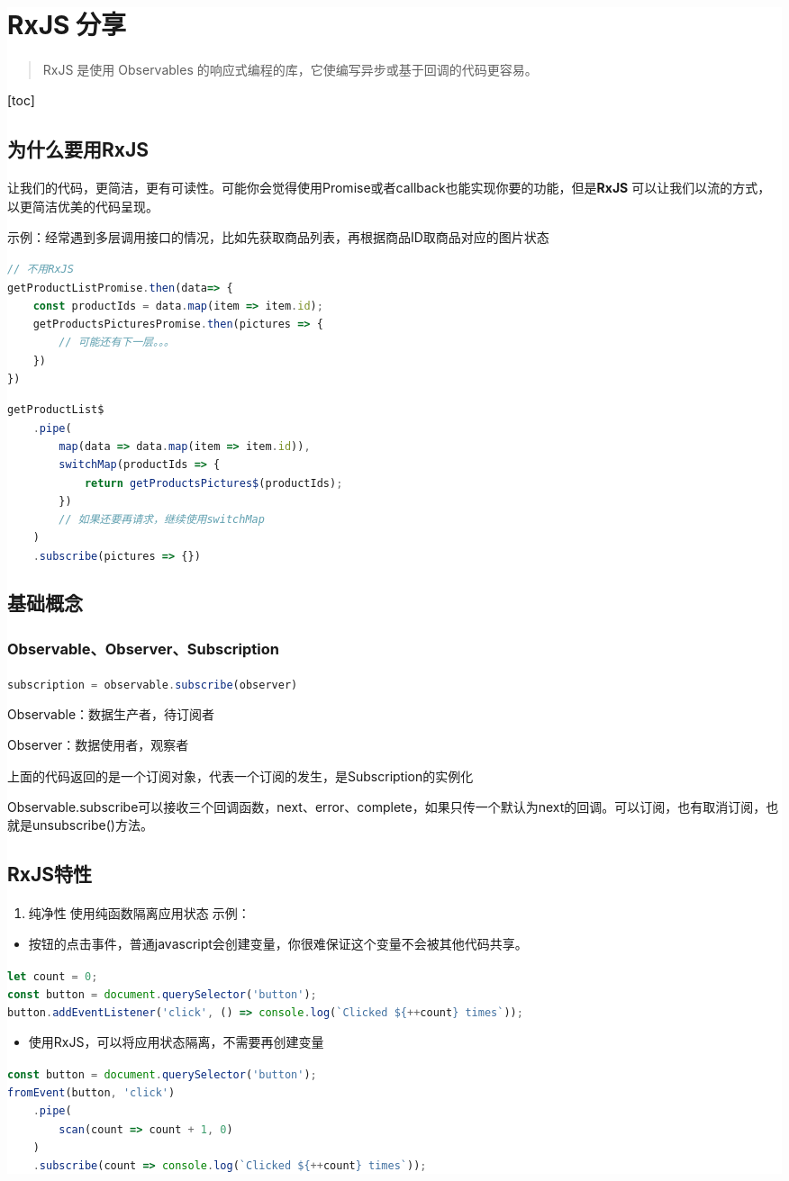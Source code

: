 # RxJS 分享

> RxJS 是使用 Observables 的响应式编程的库，它使编写异步或基于回调的代码更容易。

[toc]

## 为什么要用RxJS

让我们的代码，更简洁，更有可读性。可能你会觉得使用Promise或者callback也能实现你要的功能，但是**RxJS** 可以让我们以流的方式，以更简洁优美的代码呈现。

示例：经常遇到多层调用接口的情况，比如先获取商品列表，再根据商品ID取商品对应的图片状态
```javascript
// 不用RxJS
getProductListPromise.then(data=> {
	const productIds = data.map(item => item.id);
	getProductsPicturesPromise.then(pictures => {
		// 可能还有下一层。。。
	})
})
```
```javascript
getProductList$
    .pipe(
        map(data => data.map(item => item.id)),
        switchMap(productIds => {
        	return getProductsPictures$(productIds);
        })
        // 如果还要再请求，继续使用switchMap
    )
	.subscribe(pictures => {})
```

## 基础概念

### Observable、Observer、Subscription
``` javascript
subscription = observable.subscribe(observer)
```

Observable：数据生产者，待订阅者

Observer：数据使用者，观察者

上面的代码返回的是一个订阅对象，代表一个订阅的发生，是Subscription的实例化

Observable.subscribe可以接收三个回调函数，next、error、complete，如果只传一个默认为next的回调。可以订阅，也有取消订阅，也就是unsubscribe()方法。

## RxJS特性
1. 纯净性
使用纯函数隔离应用状态
示例：
- 按钮的点击事件，普通javascript会创建变量，你很难保证这个变量不会被其他代码共享。
```javascript
let count = 0;
const button = document.querySelector('button');
button.addEventListener('click', () => console.log(`Clicked ${++count} times`));
```
- 使用RxJS，可以将应用状态隔离，不需要再创建变量
```javascript
const button = document.querySelector('button');
fromEvent(button, 'click')
	.pipe(
		scan(count => count + 1, 0)
	)
	.subscribe(count => console.log(`Clicked ${++count} times`));
```